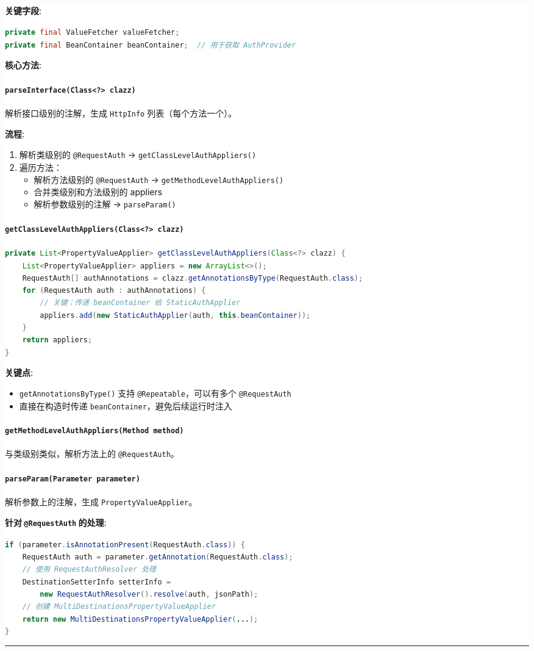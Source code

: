 **关键字段**:

```java
private final ValueFetcher valueFetcher;
private final BeanContainer beanContainer;  // 用于获取 AuthProvider
```

**核心方法**:

#### `parseInterface(Class<?> clazz)`

解析接口级别的注解，生成 `HttpInfo` 列表（每个方法一个）。

**流程**:
1. 解析类级别的 `@RequestAuth` → `getClassLevelAuthAppliers()`
2. 遍历方法：
   - 解析方法级别的 `@RequestAuth` → `getMethodLevelAuthAppliers()`
   - 合并类级别和方法级别的 appliers
   - 解析参数级别的注解 → `parseParam()`

#### `getClassLevelAuthAppliers(Class<?> clazz)`

```java
private List<PropertyValueApplier> getClassLevelAuthAppliers(Class<?> clazz) {
    List<PropertyValueApplier> appliers = new ArrayList<>();
    RequestAuth[] authAnnotations = clazz.getAnnotationsByType(RequestAuth.class);
    for (RequestAuth auth : authAnnotations) {
        // 关键：传递 beanContainer 给 StaticAuthApplier
        appliers.add(new StaticAuthApplier(auth, this.beanContainer));
    }
    return appliers;
}
```

**关键点**:
- `getAnnotationsByType()` 支持 `@Repeatable`，可以有多个 `@RequestAuth`
- 直接在构造时传递 `beanContainer`，避免后续运行时注入

#### `getMethodLevelAuthAppliers(Method method)`

与类级别类似，解析方法上的 `@RequestAuth`。

#### `parseParam(Parameter parameter)`

解析参数上的注解，生成 `PropertyValueApplier`。

**针对 `@RequestAuth` 的处理**:

```java
if (parameter.isAnnotationPresent(RequestAuth.class)) {
    RequestAuth auth = parameter.getAnnotation(RequestAuth.class);
    // 使用 RequestAuthResolver 处理
    DestinationSetterInfo setterInfo =
        new RequestAuthResolver().resolve(auth, jsonPath);
    // 创建 MultiDestinationsPropertyValueApplier
    return new MultiDestinationsPropertyValueApplier(...);
}
```

---